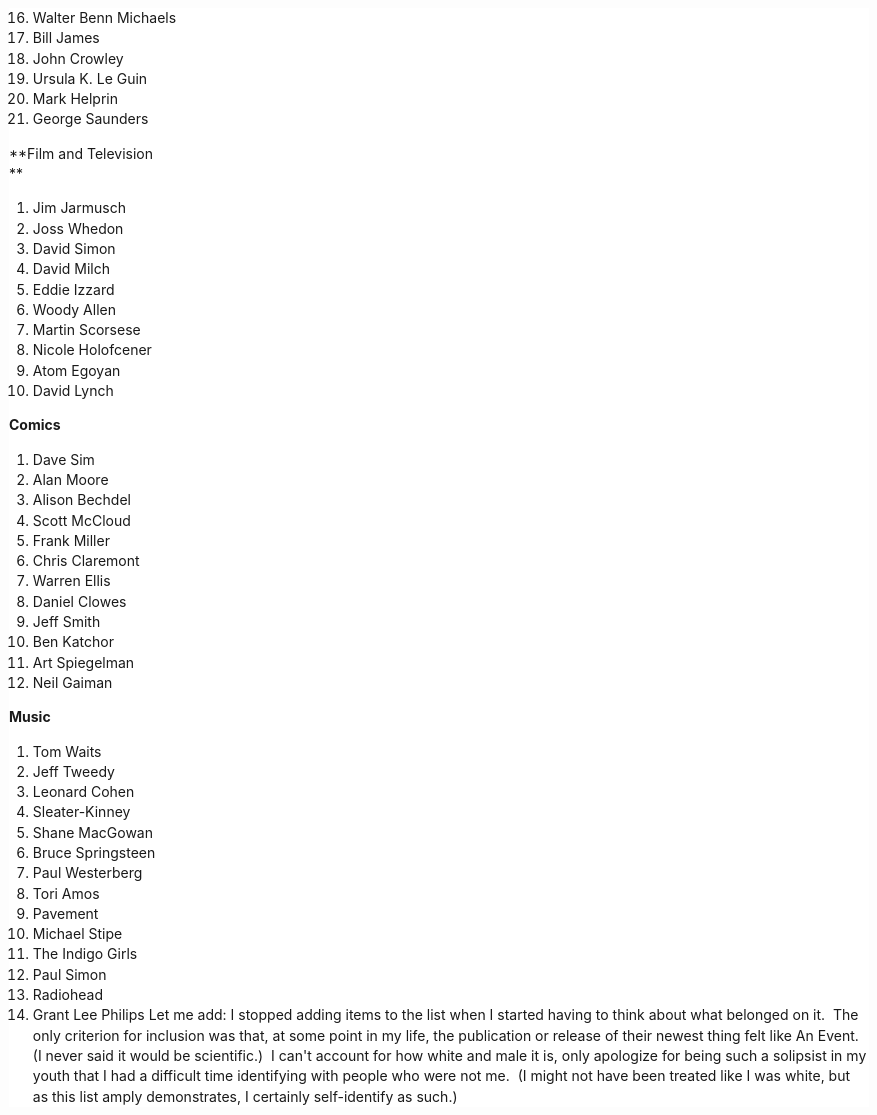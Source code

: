 16.  Walter Benn Michaels
17.  Bill James
18.  John Crowley
19.  Ursula K. Le Guin
20.  Mark Helprin
21.  George Saunders

**Film and Television  
**

1.  Jim Jarmusch
2.  Joss Whedon
3.  David Simon
4.  David Milch
5.  Eddie Izzard
6.  Woody Allen
7.  Martin Scorsese
8.  Nicole Holofcener
9.  Atom Egoyan
10.  David Lynch

**Comics**

1.  Dave Sim
2.  Alan Moore
3.  Alison Bechdel
4.  Scott McCloud
5.  Frank Miller
6.  Chris Claremont
7.  Warren Ellis
8.  Daniel Clowes
9.  Jeff Smith
10.  Ben Katchor
11.  Art Spiegelman
12.  Neil Gaiman

**Music**

1.  Tom Waits
2.  Jeff Tweedy
3.  Leonard Cohen
4.  Sleater-Kinney
5.  Shane MacGowan
6.  Bruce Springsteen
7.  Paul Westerberg
8.  Tori Amos
9.  Pavement
10.  Michael Stipe
11.  The Indigo Girls
12.  Paul Simon
13.  Radiohead
14.  Grant Lee Philips
Let me add: I stopped adding items to the list when I started having to think about what belonged on it.  The only criterion for inclusion was that, at some point in my life, the publication or release of their newest thing felt like An Event.  (I never said it would be scientific.)  I can't account for how white and male it is, only apologize for being such a solipsist in my youth that I had a difficult time identifying with people who were not me.  (I might not have been treated like I was white, but as this list amply demonstrates, I certainly self-identify as such.)  

